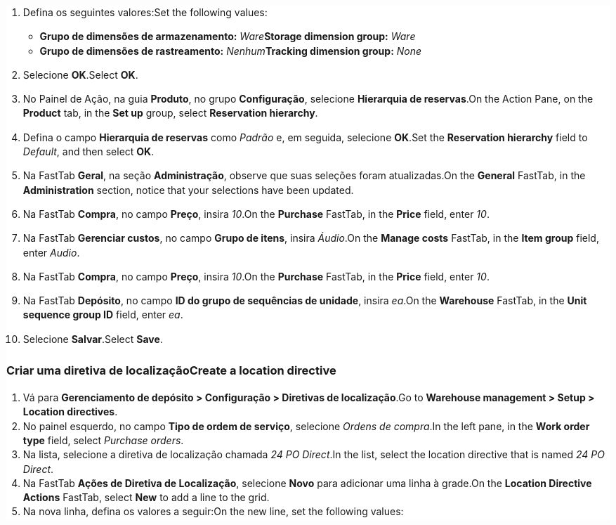 1. <span data-ttu-id="8eedf-157">Defina os seguintes valores:</span><span class="sxs-lookup"><span data-stu-id="8eedf-157">Set the following values:</span></span>

    - <span data-ttu-id="8eedf-158">**Grupo de dimensões de armazenamento:** *Ware*</span><span class="sxs-lookup"><span data-stu-id="8eedf-158">**Storage dimension group:** *Ware*</span></span>
    - <span data-ttu-id="8eedf-159">**Grupo de dimensões de rastreamento:** *Nenhum*</span><span class="sxs-lookup"><span data-stu-id="8eedf-159">**Tracking dimension group:** *None*</span></span>

1. <span data-ttu-id="8eedf-160">Selecione **OK**.</span><span class="sxs-lookup"><span data-stu-id="8eedf-160">Select **OK**.</span></span>
1. <span data-ttu-id="8eedf-161">No Painel de Ação, na guia **Produto**, no grupo **Configuração**, selecione **Hierarquia de reservas**.</span><span class="sxs-lookup"><span data-stu-id="8eedf-161">On the Action Pane, on the **Product** tab, in the **Set up** group, select **Reservation hierarchy**.</span></span>
1. <span data-ttu-id="8eedf-162">Defina o campo **Hierarquia de reservas** como *Padrão* e, em seguida, selecione **OK**.</span><span class="sxs-lookup"><span data-stu-id="8eedf-162">Set the **Reservation hierarchy** field to *Default*, and then select **OK**.</span></span>
1. <span data-ttu-id="8eedf-163">Na FastTab **Geral**, na seção **Administração**, observe que suas seleções foram atualizadas.</span><span class="sxs-lookup"><span data-stu-id="8eedf-163">On the **General** FastTab, in the **Administration** section, notice that your selections have been updated.</span></span>
1. <span data-ttu-id="8eedf-164">Na FastTab **Compra**, no campo **Preço**, insira *10*.</span><span class="sxs-lookup"><span data-stu-id="8eedf-164">On the **Purchase** FastTab, in the **Price** field, enter *10*.</span></span>
1. <span data-ttu-id="8eedf-165">Na FastTab **Gerenciar custos**, no campo **Grupo de itens**, insira *Áudio*.</span><span class="sxs-lookup"><span data-stu-id="8eedf-165">On the **Manage costs** FastTab, in the **Item group** field, enter *Audio*.</span></span>
1. <span data-ttu-id="8eedf-166">Na FastTab **Compra**, no campo **Preço**, insira *10*.</span><span class="sxs-lookup"><span data-stu-id="8eedf-166">On the **Purchase** FastTab, in the **Price** field, enter *10*.</span></span>
1. <span data-ttu-id="8eedf-167">Na FastTab **Depósito**, no campo **ID do grupo de sequências de unidade**, insira *ea*.</span><span class="sxs-lookup"><span data-stu-id="8eedf-167">On the **Warehouse** FastTab, in the **Unit sequence group ID** field, enter *ea*.</span></span>
1. <span data-ttu-id="8eedf-168">Selecione **Salvar**.</span><span class="sxs-lookup"><span data-stu-id="8eedf-168">Select **Save**.</span></span>

### <a name="create-a-location-directive"></a><span data-ttu-id="8eedf-169">Criar uma diretiva de localização</span><span class="sxs-lookup"><span data-stu-id="8eedf-169">Create a location directive</span></span>

1. <span data-ttu-id="8eedf-170">Vá para **Gerenciamento de depósito \> Configuração \> Diretivas de localização**.</span><span class="sxs-lookup"><span data-stu-id="8eedf-170">Go to **Warehouse management \> Setup \> Location directives**.</span></span>
1. <span data-ttu-id="8eedf-171">No painel esquerdo, no campo **Tipo de ordem de serviço**, selecione *Ordens de compra*.</span><span class="sxs-lookup"><span data-stu-id="8eedf-171">In the left pane, in the **Work order type** field, select *Purchase orders*.</span></span>
1. <span data-ttu-id="8eedf-172">Na lista, selecione a diretiva de localização chamada *24 PO Direct*.</span><span class="sxs-lookup"><span data-stu-id="8eedf-172">In the list, select the location directive that is named *24 PO Direct*.</span></span>
1. <span data-ttu-id="8eedf-173">Na FastTab **Ações de Diretiva de Localização**, selecione **Novo** para adicionar uma linha à grade.</span><span class="sxs-lookup"><span data-stu-id="8eedf-173">On the **Location Directive Actions** FastTab, select **New** to add a line to the grid.</span></span>
1. <span data-ttu-id="8eedf-174">Na nova linha, defina os valores a seguir:</span><span class="sxs-lookup"><span data-stu-id="8eedf-174">On the new line, set the following values:</span></span>
